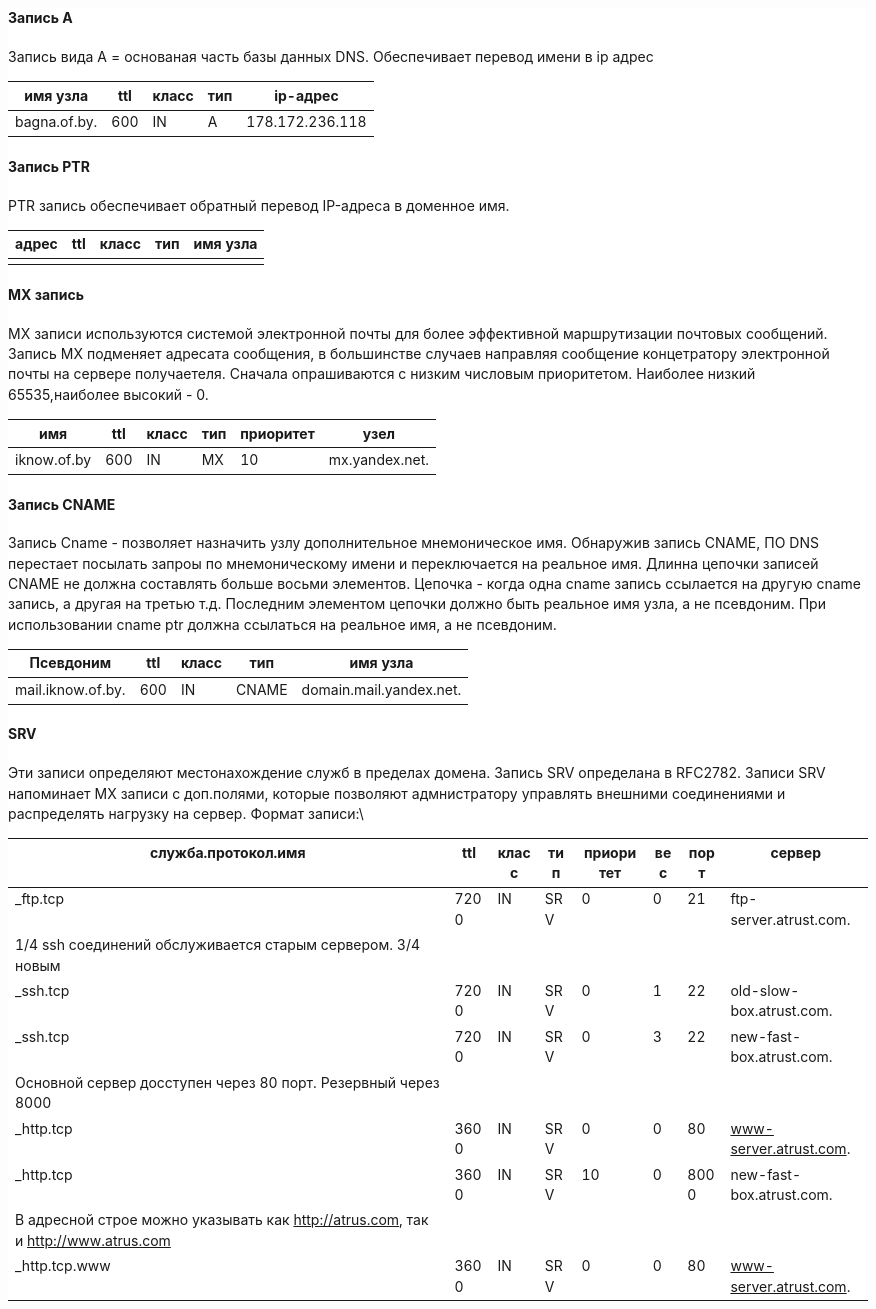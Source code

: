 ####  Запись А 

Запись вида А = основаная часть базы данных DNS. Обеспечивает перевод имени в ip адрес 

| имя узла     | ttl | класс | тип | ip-адрес        |
| ------------ | --- | ----- | --- | --------------- |
| bagna.of.by. | 600 | IN    | A   | 178.172.236.118 |


####  Запись PTR 

PTR запись обеспечивает обратный перевод IP-адреса в доменное имя.

| адрес | ttl | класс | тип | имя узла |
| ----- | --- | ----- | --- | -------- |
||||||

####  MX запись 

MX записи используются системой электронной почты для более эффективной маршрутизации почтовых сообщений. Запись MX подменяет адресата сообщения, в большинстве случаев направляя сообщение концетратору электронной почты на сервере получаетеля. Сначала опрашиваются с низким числовым приоритетом. Наиболее низкий 65535,наиболее высокий - 0. 

| имя         | ttl | класс | тип | приоритет | узел           |
| ----------- | --- | ----- | --- | --------- | -------------- |
| iknow.of.by | 600 | IN    | MX  | 10        | mx.yandex.net. |


####  Запись CNAME 

Запись Сname - позволяет назначить узлу дополнительное мнемоническое имя.
Обнаружив запись CNAME, ПО DNS перестает посылать запроы по мнемоническому имени и переключается на реальное имя. Длинна цепочки записей CNAME не должна составлять больше восьми элементов. Цепочка - когда одна cname запись ссылается на другую cname запись, а другая на третью  т.д. Последним элементом цепочки должно быть реальное имя узла, а не псевдоним.  При использовании cname ptr должна ссылаться на реальное имя, а не псевдоним.

| Псевдоним         | ttl | класс | тип   | имя узла                |
| ----------------- | --- | ----- | ----- | ----------------------- |
| mail.iknow.of.by. | 600 | IN    | CNAME | domain.mail.yandex.net. |

####  SRV 

Эти записи определяют местонахождение служб в пределах домена. Запись SRV определана в RFC2782. Записи SRV напоминает MX записи с доп.полями, которые позволяют  адмнистратору управлять внешними соединениями и  распределять нагрузку на сервер.
 Формат записи:\
 
| служба.протокол.имя                                           | ttl  | класс | тип | приоритет | вес | порт | сервер                   |
| ------------------------------------------------------------- | ---- | ----- | --- | --------- | --- | ---- | ------------------------ |
| _ftp.tcp                                                      | 7200 | IN    | SRV | 0         | 0   | 21   | ftp-server.atrust.com.   |
| 1/4 ssh соединений обслуживается старым сервером. 3/4 новым   |      |       |     |           |     |      |                          |
| _ssh.tcp                                                      | 7200 | IN    | SRV | 0         | 1   | 22   | old-slow-box.atrust.com. |
| _ssh.tcp                                                      | 7200 | IN    | SRV | 0         | 3   | 22   | new-fast-box.atrust.com. |
| Основной сервер досступен через 80 порт. Резервный через 8000 |      |       |     |           |     |      |                          |
| _http.tcp                                                     | 3600 | IN    | SRV | 0         | 0   | 80   | www-server.atrust.com.   |
| _http.tcp                                                     | 3600 | IN    | SRV | 10        | 0   | 8000 | new-fast-box.atrust.com. |
|В адресной строе можно указывать как  http://atrus.com, так и http://www.atrus.com||||||||
|_http.tcp.www|3600|IN|SRV|0|0|80|www-server.atrust.com.|